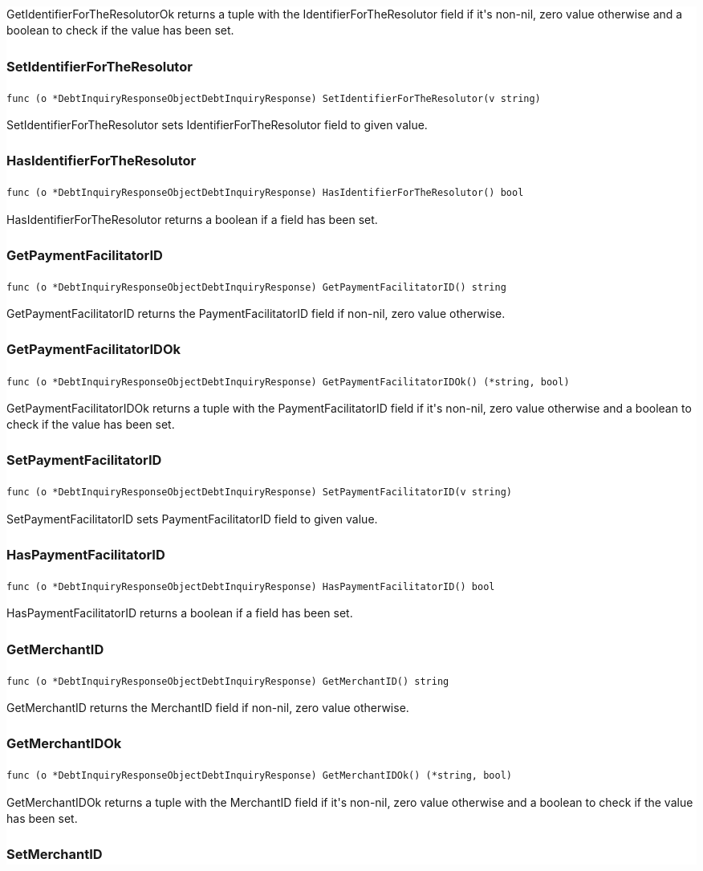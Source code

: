 GetIdentifierForTheResolutorOk returns a tuple with the IdentifierForTheResolutor field if it's non-nil, zero value otherwise
and a boolean to check if the value has been set.

### SetIdentifierForTheResolutor

`func (o *DebtInquiryResponseObjectDebtInquiryResponse) SetIdentifierForTheResolutor(v string)`

SetIdentifierForTheResolutor sets IdentifierForTheResolutor field to given value.

### HasIdentifierForTheResolutor

`func (o *DebtInquiryResponseObjectDebtInquiryResponse) HasIdentifierForTheResolutor() bool`

HasIdentifierForTheResolutor returns a boolean if a field has been set.

### GetPaymentFacilitatorID

`func (o *DebtInquiryResponseObjectDebtInquiryResponse) GetPaymentFacilitatorID() string`

GetPaymentFacilitatorID returns the PaymentFacilitatorID field if non-nil, zero value otherwise.

### GetPaymentFacilitatorIDOk

`func (o *DebtInquiryResponseObjectDebtInquiryResponse) GetPaymentFacilitatorIDOk() (*string, bool)`

GetPaymentFacilitatorIDOk returns a tuple with the PaymentFacilitatorID field if it's non-nil, zero value otherwise
and a boolean to check if the value has been set.

### SetPaymentFacilitatorID

`func (o *DebtInquiryResponseObjectDebtInquiryResponse) SetPaymentFacilitatorID(v string)`

SetPaymentFacilitatorID sets PaymentFacilitatorID field to given value.

### HasPaymentFacilitatorID

`func (o *DebtInquiryResponseObjectDebtInquiryResponse) HasPaymentFacilitatorID() bool`

HasPaymentFacilitatorID returns a boolean if a field has been set.

### GetMerchantID

`func (o *DebtInquiryResponseObjectDebtInquiryResponse) GetMerchantID() string`

GetMerchantID returns the MerchantID field if non-nil, zero value otherwise.

### GetMerchantIDOk

`func (o *DebtInquiryResponseObjectDebtInquiryResponse) GetMerchantIDOk() (*string, bool)`

GetMerchantIDOk returns a tuple with the MerchantID field if it's non-nil, zero value otherwise
and a boolean to check if the value has been set.

### SetMerchantID

